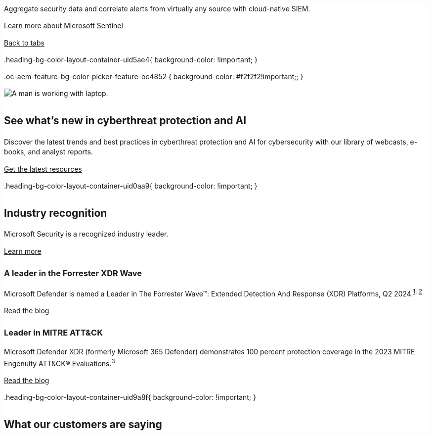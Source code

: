 Aggregate security data and correlate alerts from virtually any source with cloud-native SIEM.

[Learn more about Microsoft Sentinel](https://www.microsoft.com/en-us/security/business/siem-and-xdr/microsoft-sentinel)

[Back to tabs](https://www.microsoft.com/en-us/security/business/siem-and-xdr/microsoft-defender-xdr#xedb311fa03a54a0f8b40e14d962f1def-tab)

.heading-bg-color-layout-container-uid5ae4{ background-color: !important; }

.oc-aem-feature-bg-color-picker-feature-oc4852 { background-color: #f2f2f2!important;; }

 ![A man is working with laptop.](https://cdn-dynmedia-1.microsoft.com/is/image/microsoftcorp/Image_option04?resMode=sharp2&op_usm=1.5,0.65,15,0&wid=1596&qlt=100&fit=constrain)

## See what’s new in cyberthreat protection and AI

Discover the latest trends and best practices in cyberthreat protection and AI for cybersecurity with our library of webcasts, e-books, and analyst reports.

[Get the latest resources](https://go.microsoft.com/fwlink/?linkid=2255882&clcid=0x409&culture=en-us&country=us)

.heading-bg-color-layout-container-uid0aa9{ background-color: !important; }

## Industry recognition

Microsoft Security is a recognized industry leader.

[Learn more](https://www.microsoft.com/en-us/security/business/reports-analysis/industry-recognized-cybersecurity-leader)

### A leader in the Forrester XDR Wave

Microsoft Defender is named a Leader in The Forrester Wave™: Extended Detection And Response (XDR) Platforms, Q2 2024.<sup><a aria-label="Footnote 1" href="https://www.microsoft.com/en-us/security/business/siem-and-xdr/microsoft-defender-xdr#footnote1" class="ms-rte-link">1</a>,&nbsp;<a aria-label="Footnote 2" href="https://www.microsoft.com/en-us/security/business/siem-and-xdr/microsoft-defender-xdr#footnote2" class="ms-rte-link">2</a></sup>

[Read the blog](https://go.microsoft.com/fwlink/?linkid=2274036&clcid=0x409&culture=en-us&country=us)

### Leader in MITRE ATT&CK

Microsoft Defender XDR (formerly Microsoft 365 Defender) demonstrates 100 percent protection coverage in the 2023 MITRE Engenuity ATT&CK® Evaluations.<sup><a aria-label="Footnote 3" href="https://www.microsoft.com/en-us/security/business/siem-and-xdr/microsoft-defender-xdr#footnote3" class="ms-rte-link">3</a></sup>

[Read the blog](https://go.microsoft.com/fwlink/?linkid=2267593&clcid=0x409&culture=en-us&country=us)

.heading-bg-color-layout-container-uid9a8f{ background-color: !important; }

## What our customers are saying

